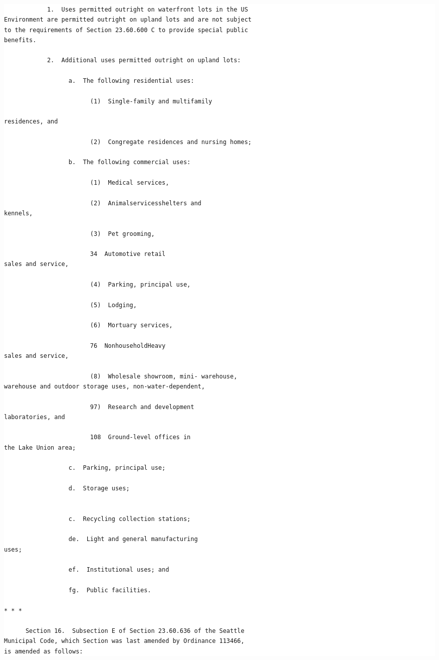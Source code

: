                 1.  Uses permitted outright on waterfront lots in the US  
    Environment are permitted outright on upland lots and are not subject  
    to the requirements of Section 23.60.600 C to provide special public  
    benefits.  
  
                2.  Additional uses permitted outright on upland lots:  
  
                      a.  The following residential uses:  
  
                            (1)  Single-family and multifamily  
  
    residences, and  
  
                            (2)  Congregate residences and nursing homes;  
  
                      b.  The following commercial uses:  
  
                            (1)  Medical services,  
  
                            (2)  Animalservicesshelters and  
    kennels,  
  
                            (3)  Pet grooming,  
  
                            34  Automotive retail  
    sales and service,  
  
                            (4)  Parking, principal use,  
  
                            (5)  Lodging,  
  
                            (6)  Mortuary services,  
  
                            76  NonhouseholdHeavy  
    sales and service,  
  
                            (8)  Wholesale showroom, mini- warehouse,  
    warehouse and outdoor storage uses, non-water-dependent,  
  
                            97)  Research and development  
    laboratories, and  
  
                            108  Ground-level offices in  
    the Lake Union area;  
  
                      c.  Parking, principal use;  
  
                      d.  Storage uses;  
  
  
                      c.  Recycling collection stations;  
  
                      de.  Light and general manufacturing  
    uses;  
  
                      ef.  Institutional uses; and  
  
                      fg.  Public facilities.  
  
    * * *  
  
          Section 16.  Subsection E of Section 23.60.636 of the Seattle  
    Municipal Code, which Section was last amended by Ordinance 113466,  
    is amended as follows:  
  